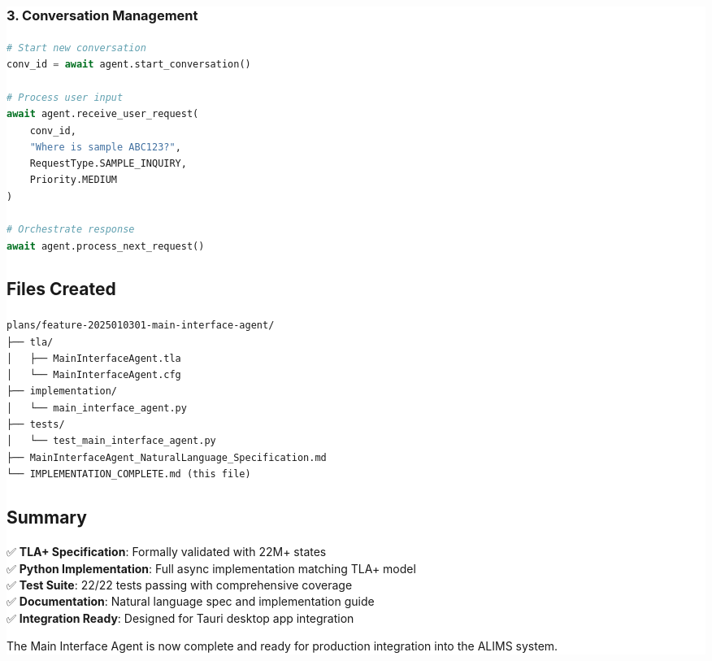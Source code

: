 ### 3. Conversation Management
```python
# Start new conversation
conv_id = await agent.start_conversation()

# Process user input
await agent.receive_user_request(
    conv_id, 
    "Where is sample ABC123?", 
    RequestType.SAMPLE_INQUIRY, 
    Priority.MEDIUM
)

# Orchestrate response
await agent.process_next_request()
```

## Files Created

```
plans/feature-2025010301-main-interface-agent/
├── tla/
│   ├── MainInterfaceAgent.tla
│   └── MainInterfaceAgent.cfg
├── implementation/
│   └── main_interface_agent.py
├── tests/
│   └── test_main_interface_agent.py
├── MainInterfaceAgent_NaturalLanguage_Specification.md
└── IMPLEMENTATION_COMPLETE.md (this file)
```

## Summary

✅ **TLA+ Specification**: Formally validated with 22M+ states  
✅ **Python Implementation**: Full async implementation matching TLA+ model  
✅ **Test Suite**: 22/22 tests passing with comprehensive coverage  
✅ **Documentation**: Natural language spec and implementation guide  
✅ **Integration Ready**: Designed for Tauri desktop app integration  

The Main Interface Agent is now complete and ready for production integration into the ALIMS system.
